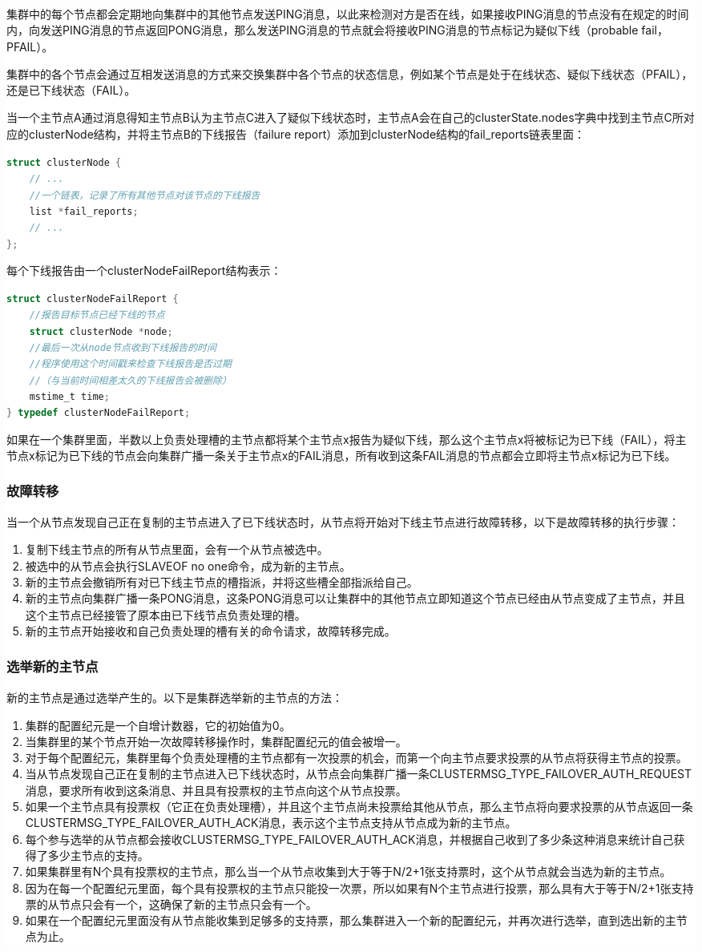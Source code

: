 集群中的每个节点都会定期地向集群中的其他节点发送PING消息，以此来检测对方是否在线，如果接收PING消息的节点没有在规定的时间内，向发送PING消息的节点返回PONG消息，那么发送PING消息的节点就会将接收PING消息的节点标记为疑似下线（probable fail，PFAIL）。

集群中的各个节点会通过互相发送消息的方式来交换集群中各个节点的状态信息，例如某个节点是处于在线状态、疑似下线状态（PFAIL），还是已下线状态（FAIL）。

当一个主节点A通过消息得知主节点B认为主节点C进入了疑似下线状态时，主节点A会在自己的clusterState.nodes字典中找到主节点C所对应的clusterNode结构，并将主节点B的下线报告（failure report）添加到clusterNode结构的fail_reports链表里面：

```c
struct clusterNode {
    // ...
    //一个链表，记录了所有其他节点对该节点的下线报告
    list *fail_reports;
    // ...
};
```

每个下线报告由一个clusterNodeFailReport结构表示：

```c
struct clusterNodeFailReport {
    //报告目标节点已经下线的节点
    struct clusterNode *node;
    //最后一次从node节点收到下线报告的时间
    //程序使用这个时间戳来检查下线报告是否过期
    //（与当前时间相差太久的下线报告会被删除）
    mstime_t time;
} typedef clusterNodeFailReport;
```

如果在一个集群里面，半数以上负责处理槽的主节点都将某个主节点x报告为疑似下线，那么这个主节点x将被标记为已下线（FAIL），将主节点x标记为已下线的节点会向集群广播一条关于主节点x的FAIL消息，所有收到这条FAIL消息的节点都会立即将主节点x标记为已下线。

### 故障转移

当一个从节点发现自己正在复制的主节点进入了已下线状态时，从节点将开始对下线主节点进行故障转移，以下是故障转移的执行步骤：

1. 复制下线主节点的所有从节点里面，会有一个从节点被选中。
2. 被选中的从节点会执行SLAVEOF no one命令，成为新的主节点。
3. 新的主节点会撤销所有对已下线主节点的槽指派，并将这些槽全部指派给自己。
4. 新的主节点向集群广播一条PONG消息，这条PONG消息可以让集群中的其他节点立即知道这个节点已经由从节点变成了主节点，并且这个主节点已经接管了原本由已下线节点负责处理的槽。
5. 新的主节点开始接收和自己负责处理的槽有关的命令请求，故障转移完成。

### 选举新的主节点

新的主节点是通过选举产生的。以下是集群选举新的主节点的方法：

1. 集群的配置纪元是一个自增计数器，它的初始值为0。
2. 当集群里的某个节点开始一次故障转移操作时，集群配置纪元的值会被增一。
3. 对于每个配置纪元，集群里每个负责处理槽的主节点都有一次投票的机会，而第一个向主节点要求投票的从节点将获得主节点的投票。
4. 当从节点发现自己正在复制的主节点进入已下线状态时，从节点会向集群广播一条CLUSTERMSG_TYPE_FAILOVER_AUTH_REQUEST消息，要求所有收到这条消息、并且具有投票权的主节点向这个从节点投票。
5. 如果一个主节点具有投票权（它正在负责处理槽），并且这个主节点尚未投票给其他从节点，那么主节点将向要求投票的从节点返回一条CLUSTERMSG_TYPE_FAILOVER_AUTH_ACK消息，表示这个主节点支持从节点成为新的主节点。
6. 每个参与选举的从节点都会接收CLUSTERMSG_TYPE_FAILOVER_AUTH_ACK消息，并根据自己收到了多少条这种消息来统计自己获得了多少主节点的支持。
7. 如果集群里有N个具有投票权的主节点，那么当一个从节点收集到大于等于N/2+1张支持票时，这个从节点就会当选为新的主节点。
8. 因为在每一个配置纪元里面，每个具有投票权的主节点只能投一次票，所以如果有N个主节点进行投票，那么具有大于等于N/2+1张支持票的从节点只会有一个，这确保了新的主节点只会有一个。
9. 如果在一个配置纪元里面没有从节点能收集到足够多的支持票，那么集群进入一个新的配置纪元，并再次进行选举，直到选出新的主节点为止。
